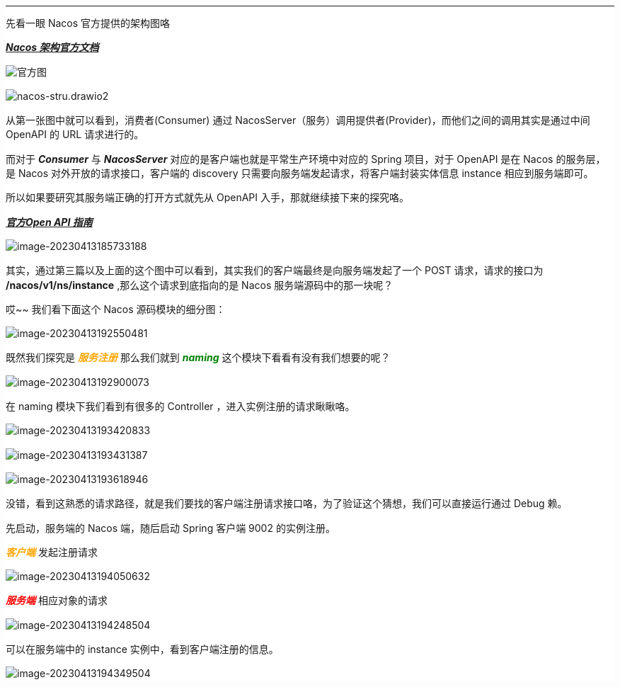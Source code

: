 ------

先看一眼 Nacos 官方提供的架构图咯

[***Nacos 架构官方文档***](https://nacos.io/zh-cn/docs/architecture.html)

![官方图](https://cdn.nlark.com/yuque/0/2019/jpeg/338441/1561217892717-1418fb9b-7faa-4324-87b9-f1740329f564.jpeg)

![nacos-stru.drawio2](https://peggy-note.oss-cn-hangzhou.aliyuncs.com/images/nacos-stru.drawio2.png)

从第一张图中就可以看到，消费者(Consumer) 通过 NacosServer（服务）调用提供者(Provider)，而他们之间的调用其实是通过中间 OpenAPI 的 URL 请求进行的。

而对于 ***Consumer*** 与 ***NacosServer*** 对应的是客户端也就是平常生产环境中对应的 Spring 项目，对于 OpenAPI 是在 Nacos 的服务层，是 Nacos 对外开放的请求接口，客户端的 discovery 只需要向服务端发起请求，将客户端封装实体信息 instance 相应到服务端即可。

所以如果要研究其服务端正确的打开方式就先从 OpenAPI 入手，那就继续接下来的探究咯。

[***官方Open API 指南***](https://nacos.io/zh-cn/docs/open-api.html)

![image-20230413185733188](https://peggy-note.oss-cn-hangzhou.aliyuncs.com/images/image-20230413185733188.png) 

其实，通过第三篇以及上面的这个图中可以看到，其实我们的客户端最终是向服务端发起了一个 POST 请求，请求的接口为 **/nacos/v1/ns/instance** ,那么这个请求到底指向的是 Nacos 服务端源码中的那一块呢？

哎~~ 我们看下面这个 Nacos 源码模块的细分图：

![image-20230413192550481](https://peggy-note.oss-cn-hangzhou.aliyuncs.com/images/image-20230413192550481.png)

既然我们探究是 <font color='orange'>***服务注册***</font> 那么我们就到 <font color='green'>***naming***</font> 这个模块下看看有没有我们想要的呢？

![image-20230413192900073](https://peggy-note.oss-cn-hangzhou.aliyuncs.com/images/image-20230413192900073.png) 

在 naming 模块下我们看到有很多的 Controller ，进入实例注册的请求瞅瞅咯。

![image-20230413193420833](https://peggy-note.oss-cn-hangzhou.aliyuncs.com/images/image-20230413193420833.png) 

![image-20230413193431387](https://peggy-note.oss-cn-hangzhou.aliyuncs.com/images/image-20230413193431387.png) 

![image-20230413193618946](https://peggy-note.oss-cn-hangzhou.aliyuncs.com/images/image-20230413193618946.png) 

没错，看到这熟悉的请求路径，就是我们要找的客户端注册请求接口咯，为了验证这个猜想，我们可以直接运行通过 Debug 赖。

先启动，服务端的 Nacos 端，随后启动 Spring 客户端 9002 的实例注册。

<font color='orange'>***客户端***</font>  发起注册请求

![image-20230413194050632](https://peggy-note.oss-cn-hangzhou.aliyuncs.com/images/image-20230413194050632.png)

<font color='red'>***服务端***</font> 相应对象的请求

![image-20230413194248504](https://peggy-note.oss-cn-hangzhou.aliyuncs.com/images/image-20230413194248504.png) 

可以在服务端中的 instance 实例中，看到客户端注册的信息。

![image-20230413194349504](https://peggy-note.oss-cn-hangzhou.aliyuncs.com/images/image-20230413194349504.png) 
